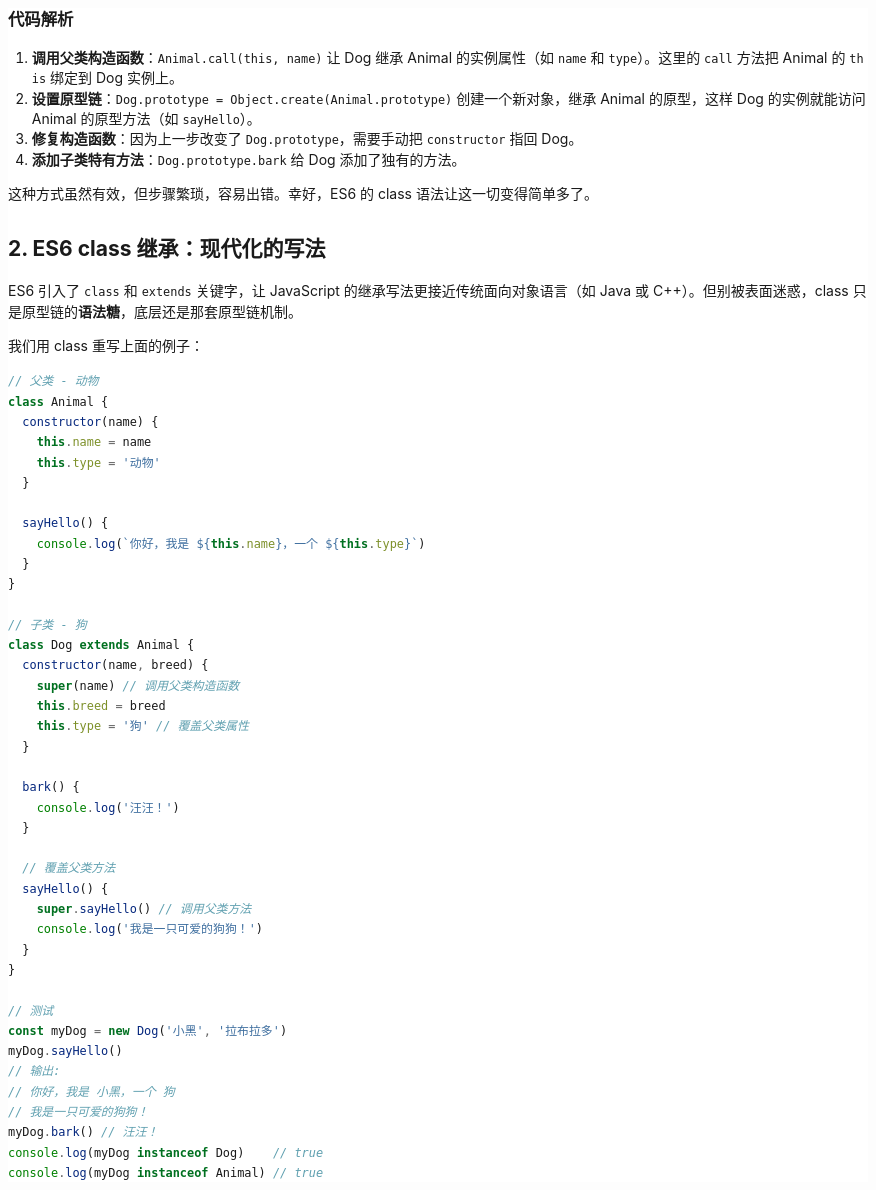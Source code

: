 ### 代码解析
1. **调用父类构造函数**：`Animal.call(this, name)` 让 Dog 继承 Animal 的实例属性（如 `name` 和 `type`）。这里的 `call` 方法把 Animal 的 `this` 绑定到 Dog 实例上。
2. **设置原型链**：`Dog.prototype = Object.create(Animal.prototype)` 创建一个新对象，继承 Animal 的原型，这样 Dog 的实例就能访问 Animal 的原型方法（如 `sayHello`）。
3. **修复构造函数**：因为上一步改变了 `Dog.prototype`，需要手动把 `constructor` 指回 Dog。
4. **添加子类特有方法**：`Dog.prototype.bark` 给 Dog 添加了独有的方法。

这种方式虽然有效，但步骤繁琐，容易出错。幸好，ES6 的 class 语法让这一切变得简单多了。

## 2. ES6 class 继承：现代化的写法
ES6 引入了 `class` 和 `extends` 关键字，让 JavaScript 的继承写法更接近传统面向对象语言（如 Java 或 C++）。但别被表面迷惑，class 只是原型链的**语法糖**，底层还是那套原型链机制。

我们用 class 重写上面的例子：

```javascript
// 父类 - 动物
class Animal {
  constructor(name) {
    this.name = name
    this.type = '动物'
  }

  sayHello() {
    console.log(`你好，我是 ${this.name}，一个 ${this.type}`)
  }
}

// 子类 - 狗
class Dog extends Animal {
  constructor(name, breed) {
    super(name) // 调用父类构造函数
    this.breed = breed
    this.type = '狗' // 覆盖父类属性
  }

  bark() {
    console.log('汪汪！')
  }

  // 覆盖父类方法
  sayHello() {
    super.sayHello() // 调用父类方法
    console.log('我是一只可爱的狗狗！')
  }
}

// 测试
const myDog = new Dog('小黑', '拉布拉多')
myDog.sayHello()
// 输出:
// 你好，我是 小黑，一个 狗
// 我是一只可爱的狗狗！
myDog.bark() // 汪汪！
console.log(myDog instanceof Dog)    // true
console.log(myDog instanceof Animal) // true
```

